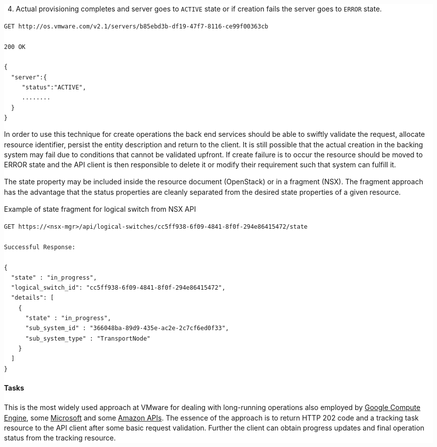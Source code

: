 4.  Actual provisioning completes and server goes to `ACTIVE` state or if creation fails the server goes to `ERROR` state.

```http
GET http://os.vmware.com/v2.1/servers/b85ebd3b-df19-47f7-8116-ce99f00363cb

200 OK

{
  "server":{
     "status":"ACTIVE",
     ........
  }
}
```

In order to use this technique for create operations the back end services should be able to swiftly validate the request, allocate resource identifier, persist the entity description and return to the client. It is still possible that the actual creation in the backing system may fail due to conditions that cannot be validated upfront. If create failure is to occur the resource should be moved to ERROR state and the API client is then responsible to delete it or modify their requirement such that system can fulfill it.

The state property may be included inside the resource document (OpenStack) or in a fragment (NSX). The fragment approach has the advantage that the status properties are cleanly separated from the desired state properties of a given resource.

Example of state fragment for logical switch from NSX API

```http
GET https://<nsx-mgr>/api/logical-switches/cc5ff938-6f09-4841-8f0f-294e86415472/state

Successful Response:

{
  "state" : "in_progress",
  "logical_switch_id": "cc5ff938-6f09-4841-8f0f-294e86415472",
  "details": [
    {
      "state" : "in_progress",
      "sub_system_id" : "366048ba-89d9-435e-ac2e-2c7cf6ed0f33",
      "sub_system_type" : "TransportNode"
    }
  ]
}
```

#### Tasks

This is the most widely used approach at VMware for dealing with long-running operations also employed by [Google Compute Engine](https://cloud.google.com/compute/docs/reference/latest/zoneOperations), some [Microsoft](https://github.com/Microsoft/api-guidelines/blob/master/Guidelines.md#1325----operation-resource) and some [Amazon APIs](http://docs.aws.amazon.com/AWSEC2/latest/APIReference/API_ImportInstance.html). The essence of the approach is to return HTTP 202 code and a tracking task resource to the API client after some basic request validation. Further the client can obtain progress updates and final operation status from the tracking resource.
